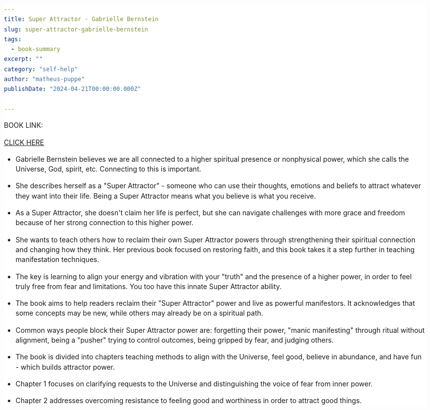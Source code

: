 ```yaml
---
title: Super Attractor - Gabrielle Bernstein
slug: super-attractor-gabrielle-bernstein
tags: 
  - book-summary
excerpt: ""
category: "self-help"
author: "matheus-puppe"
publishDate: "2024-04-21T00:00:00.000Z"

---
```


BOOK LINK:

[CLICK HERE](https://www.amazon.com/gp/search?ie=UTF8&tag=matheuspupp0a-20&linkCode=ur2&linkId=4410b525877ab397377c2b5e60711c1a&camp=1789&creative=9325&index=books&keywords=super-attractor-gabrielle-bernstein)



 

- Gabrielle Bernstein believes we are all connected to a higher spiritual presence or nonphysical power, which she calls the Universe, God, spirit, etc. Connecting to this is important. 

- She describes herself as a "Super Attractor" - someone who can use their thoughts, emotions and beliefs to attract whatever they want into their life. Being a Super Attractor means what you believe is what you receive.

- As a Super Attractor, she doesn't claim her life is perfect, but she can navigate challenges with more grace and freedom because of her strong connection to this higher power. 

- She wants to teach others how to reclaim their own Super Attractor powers through strengthening their spiritual connection and changing how they think. Her previous book focused on restoring faith, and this book takes it a step further in teaching manifestation techniques. 

- The key is learning to align your energy and vibration with your "truth" and the presence of a higher power, in order to feel truly free from fear and limitations. You too have this innate Super Attractor ability.

 

- The book aims to help readers reclaim their "Super Attractor" power and live as powerful manifestors. It acknowledges that some concepts may be new, while others may already be on a spiritual path. 

- Common ways people block their Super Attractor power are: forgetting their power, "manic manifesting" through ritual without alignment, being a "pusher" trying to control outcomes, being gripped by fear, and judging others.

- The book is divided into chapters teaching methods to align with the Universe, feel good, believe in abundance, and have fun - which builds attractor power. 

- Chapter 1 focuses on clarifying requests to the Universe and distinguishing the voice of fear from inner power. 

- Chapter 2 addresses overcoming resistance to feeling good and worthiness in order to attract good things.  
